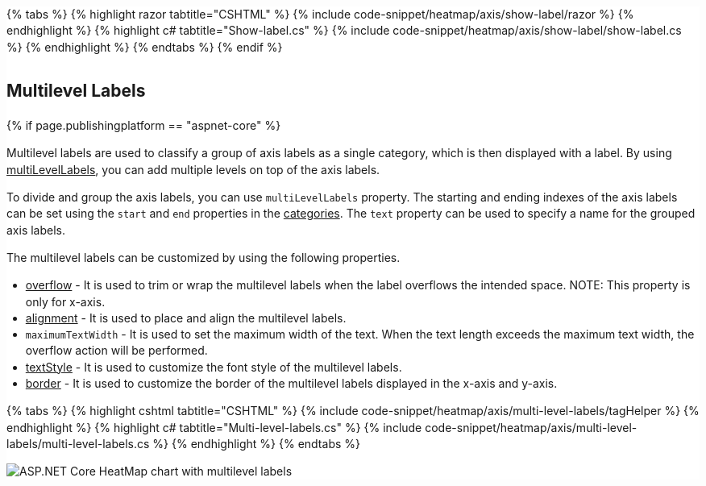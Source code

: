 {% tabs %}
{% highlight razor tabtitle="CSHTML" %}
{% include code-snippet/heatmap/axis/show-label/razor %}
{% endhighlight %}
{% highlight c# tabtitle="Show-label.cs" %}
{% include code-snippet/heatmap/axis/show-label/show-label.cs %}
{% endhighlight %}
{% endtabs %}
{% endif %}


## Multilevel Labels

{% if page.publishingplatform == "aspnet-core" %}

Multilevel labels are used to classify a group of axis labels as a single category, which is then displayed with a label. By using [multiLevelLabels](https://help.syncfusion.com/cr/aspnetcore-js2/Syncfusion.EJ2.HeatMap.HeatMapMultiLevelLabel.html#properties), you can add multiple levels on top of the axis labels.

To divide and group the axis labels, you can use `multiLevelLabels` property. The starting and ending indexes of the axis labels can be set using the `start` and `end` properties in the [categories](https://help.syncfusion.com/cr/aspnetcore-js2/Syncfusion.EJ2.HeatMap.HeatMapMultiLevelLabel.html#Syncfusion_EJ2_HeatMap_HeatMapMultiLevelLabel_Categories). The `text` property can be used to specify a name for the grouped axis labels.

The multilevel labels can be customized by using the following properties.
* [overflow](https://help.syncfusion.com/cr/aspnetcore-js2/Syncfusion.EJ2.HeatMap.HeatMapMultiLevelLabel.html#Syncfusion_EJ2_HeatMap_HeatMapMultiLevelLabel_Overflow) - It is used to trim or wrap the multilevel labels when the label overflows the intended space. NOTE: This property is only for x-axis.
* [alignment](https://help.syncfusion.com/cr/aspnetcore-js2/Syncfusion.EJ2.HeatMap.HeatMapMultiLevelLabel.html#Syncfusion_EJ2_HeatMap_HeatMapMultiLevelLabel_Alignment) - It is used to place and align the multilevel labels.
* `maximumTextWidth` - It is used to set the maximum width of the text. When the text length exceeds the maximum text width, the overflow action will be performed.
* [textStyle](https://help.syncfusion.com/cr/aspnetcore-js2/Syncfusion.EJ2.HeatMap.HeatMapMultiLevelLabel.html#Syncfusion_EJ2_HeatMap_HeatMapMultiLevelLabel_TextStyle) - It is used to customize the font style of the multilevel labels.
* [border](https://help.syncfusion.com/cr/aspnetcore-js2/Syncfusion.EJ2.HeatMap.HeatMapMultiLevelLabel.html#Syncfusion_EJ2_HeatMap_HeatMapMultiLevelLabel_Border) - It is used to customize the border of the multilevel labels displayed in the x-axis and y-axis.

{% tabs %}
{% highlight cshtml tabtitle="CSHTML" %}
{% include code-snippet/heatmap/axis/multi-level-labels/tagHelper %}
{% endhighlight %}
{% highlight c# tabtitle="Multi-level-labels.cs" %}
{% include code-snippet/heatmap/axis/multi-level-labels/multi-level-labels.cs %}
{% endhighlight %}
{% endtabs %}

![ASP.NET Core HeatMap chart with multilevel labels](./images/heatmap-chart-multi-level-labels.png)

